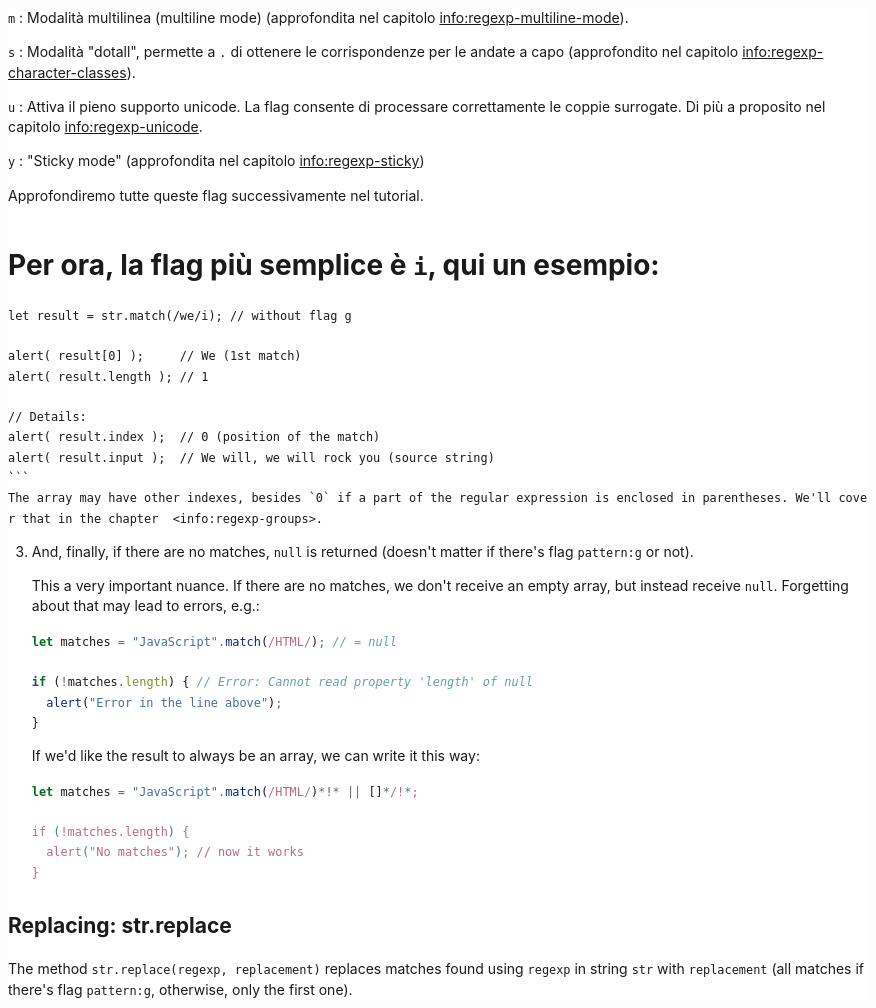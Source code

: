 `m`
: Modalità multilinea (multiline mode) (approfondita nel capitolo <info:regexp-multiline-mode>).

`s`
: Modalità "dotall", permette a `.` di ottenere le corrispondenze per le andate a capo (approfondito nel capitolo <info:regexp-character-classes>).

`u`
: Attiva il pieno supporto unicode. La flag consente di processare correttamente le coppie surrogate. Di più a proposito nel capitolo <info:regexp-unicode>.

`y`
: "Sticky mode" (approfondita nel capitolo <info:regexp-sticky>)

Approfondiremo tutte queste flag successivamente nel tutorial.

Per ora, la flag più semplice è `i`, qui un esempio:
=======
    let result = str.match(/we/i); // without flag g

    alert( result[0] );     // We (1st match)
    alert( result.length ); // 1

    // Details:
    alert( result.index );  // 0 (position of the match)
    alert( result.input );  // We will, we will rock you (source string)
    ```
    The array may have other indexes, besides `0` if a part of the regular expression is enclosed in parentheses. We'll cover that in the chapter  <info:regexp-groups>.

3. And, finally, if there are no matches, `null` is returned (doesn't matter if there's flag `pattern:g` or not).

    This a very important nuance. If there are no matches, we don't receive an empty array, but instead receive `null`. Forgetting about that may lead to errors, e.g.:

    ```js run
    let matches = "JavaScript".match(/HTML/); // = null

    if (!matches.length) { // Error: Cannot read property 'length' of null
      alert("Error in the line above");
    }
    ```

    If we'd like the result to always be an array, we can write it this way:

    ```js run
    let matches = "JavaScript".match(/HTML/)*!* || []*/!*;

    if (!matches.length) {
      alert("No matches"); // now it works
    }
    ```

## Replacing: str.replace

The method `str.replace(regexp, replacement)` replaces matches found using `regexp` in string `str` with `replacement` (all matches if there's flag `pattern:g`, otherwise, only the first one).
